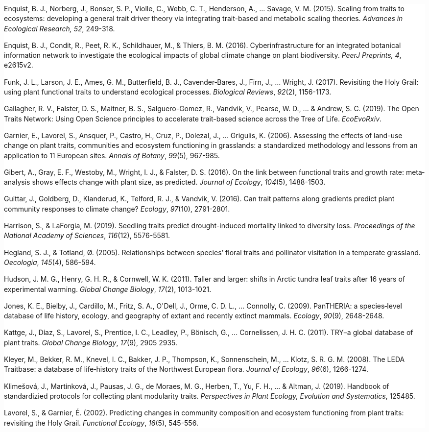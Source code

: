 Enquist, B. J., Norberg, J., Bonser, S. P., Violle, C., Webb, C. T., Henderson, A., ... Savage, V. M. (2015). Scaling from traits to ecosystems: developing a general trait driver theory via integrating trait-based and metabolic scaling theories. <em>Advances in Ecological Research,</em> <em>52</em>, 249-318.

Enquist, B. J., Condit, R., Peet, R. K., Schildhauer, M., &amp; Thiers, B. M. (2016). Cyberinfrastructure for an integrated botanical information network to investigate the ecological impacts of global climate change on plant biodiversity. <em>PeerJ Preprints,</em> <em>4</em>, e2615v2.

Funk, J. L., Larson, J. E., Ames, G. M., Butterfield, B. J., Cavender‐Bares, J., Firn, J., ... Wright, J. (2017). Revisiting the Holy Grail: using plant functional traits to understand ecological processes. <em>Biological Reviews</em>, <em>92</em>(2), 1156-1173.

Gallagher, R. V., Falster, D. S., Maitner, B. S., Salguero-Gomez, R., Vandvik, V., Pearse, W. D., ... &amp; Andrew, S. C. (2019). The Open Traits Network: Using Open Science principles to accelerate trait-based science across the Tree of Life. <em>EcoEvoRxiv</em>.

Garnier, E., Lavorel, S., Ansquer, P., Castro, H., Cruz, P., Dolezal, J., ... Grigulis, K. (2006). Assessing the effects of land-use change on plant traits, communities and ecosystem functioning in grasslands: a standardized methodology and lessons from an application to 11 European sites. <em>Annals of Botany</em>, <em>99</em>(5), 967-985.

Gibert, A., Gray, E. F., Westoby, M., Wright, I. J., & Falster, D. S. (2016). On the link between functional traits and growth rate: meta‐analysis shows effects change with plant size, as predicted. <em>Journal of Ecology</em>, <em>104</em>(5), 1488-1503.

Guittar, J., Goldberg, D., Klanderud, K., Telford, R. J., &amp; Vandvik, V. (2016). Can trait patterns along gradients predict plant community responses to climate change? <em>Ecology</em>, <em>97</em>(10), 2791-2801.

Harrison, S., & LaForgia, M. (2019). Seedling traits predict drought-induced mortality linked to diversity loss. <em>Proceedings of the National Academy of Sciences</em>, <em>116</em>(12), 5576-5581.

Hegland, S. J., &amp; Totland, Ø. (2005). Relationships between species’ floral traits and pollinator visitation in a temperate grassland. <em>Oecologia</em>, <em>145</em>(4), 586-594.

Hudson, J. M. G., Henry, G. H. R., &amp; Cornwell, W. K. (2011). Taller and larger: shifts in Arctic tundra leaf traits after 16 years of experimental warming. <em>Global Change Biology</em>, <em>17</em>(2), 1013-1021.

Jones, K. E., Bielby, J., Cardillo, M., Fritz, S. A., O'Dell, J., Orme, C. D. L., ... Connolly, C. (2009). PanTHERIA: a species‐level database of life history, ecology, and geography of extant and recently extinct mammals. <em>Ecology</em>, <em>90</em>(9), 2648-2648.

Kattge, J., Díaz, S., Lavorel, S., Prentice, I. C., Leadley, P., Bönisch, G., ... Cornelissen, J. H. C. (2011). TRY–a global database of plant traits. <em>Global Change Biology</em>, <em>17</em>(9), 2905 2935.

Kleyer, M., Bekker, R. M., Knevel, I. C., Bakker, J. P., Thompson, K., Sonnenschein, M., ... Klotz, S. R. G. M. (2008). The LEDA Traitbase: a database of life‐history traits of the Northwest European flora. <em>Journal of Ecology</em>, <em>96</em>(6), 1266-1274.

Klimešová, J., Martínková, J., Pausas, J. G., de Moraes, M. G., Herben, T., Yu, F. H., ... &amp; Altman, J. (2019). Handbook of standardizied protocols for collecting plant modularity traits.<em> Perspectives in Plant Ecology, Evolution and Systematics</em>, 125485.

Lavorel, S., &amp; Garnier, É. (2002). Predicting changes in community composition and ecosystem functioning from plant traits: revisiting the Holy Grail. <em>Functional Ecology</em>, <em>16</em>(5), 545-556.
